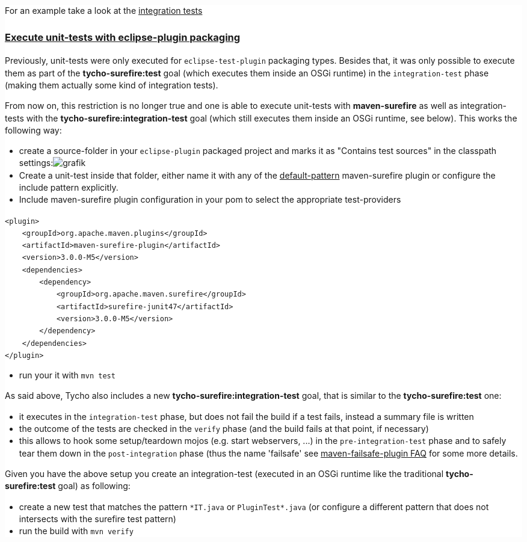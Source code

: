 For an example take a look at the [integration tests](https://github.com/eclipse/tycho/tree/master/tycho-its/projects/compiler.junitcontainer/junit4-in-bundle)

### [Execute unit-tests with eclipse-plugin packaging](https://bugs.eclipse.org/bugs/show_bug.cgi?id=572420)
Previously, unit-tests were only executed for `eclipse-test-plugin` packaging types. Besides that, it was only possible to execute them as part of the **tycho-surefire:test** goal (which executes them inside an OSGi runtime) in the `integration-test` phase (making them actually some kind of integration tests).

From now on, this restriction is no longer true and one is able to execute unit-tests with **maven-surefire** as well as integration-tests with the **tycho-surefire:integration-test** goal (which still executes them inside an OSGi runtime, see below). This works the following way:

 - create a source-folder in your `eclipse-plugin` packaged project and marks it as "Contains test sources" in the classpath settings:![grafik](https://user-images.githubusercontent.com/1331477/116801917-b20cb080-ab0e-11eb-8c05-1796196ccb25.png)
 - Create a unit-test inside that folder, either name it with any of the [default-pattern](https://maven.apache.org/surefire/maven-surefire-plugin/test-mojo.html#includes) maven-surefire plugin or configure the include pattern explicitly.
 - Include maven-surefire plugin configuration in your pom to select the appropriate test-providers
```
<plugin>
	<groupId>org.apache.maven.plugins</groupId>
	<artifactId>maven-surefire-plugin</artifactId>
	<version>3.0.0-M5</version>
	<dependencies>
		<dependency>
			<groupId>org.apache.maven.surefire</groupId>
			<artifactId>surefire-junit47</artifactId>
			<version>3.0.0-M5</version>
		</dependency>
	</dependencies>
</plugin>
```
 - run your it with `mvn test`

As said above, Tycho also includes a new **tycho-surefire:integration-test** goal, that is similar to the **tycho-surefire:test** one:
 - it executes in the `integration-test` phase, but does not fail the build if a test fails, instead a summary file is written
 - the outcome of the tests are checked in the `verify` phase (and the build fails at that point, if necessary)
 - this allows to hook some setup/teardown mojos (e.g. start webservers, ...) in the `pre-integration-test` phase and to safely tear them down in the `post-integration` phase (thus the name 'failsafe' see [maven-failsafe-plugin FAQ](https://maven.apache.org/surefire/maven-failsafe-plugin/faq.html) for some more details.

Given you have the above setup you create an integration-test (executed in an OSGi runtime like the traditional **tycho-surefire:test** goal) as following:

- create a new test that matches the pattern `*IT.java` or `PluginTest*.java` (or configure a different pattern that does not intersects with the surefire test pattern)
- run the build with `mvn verify`
